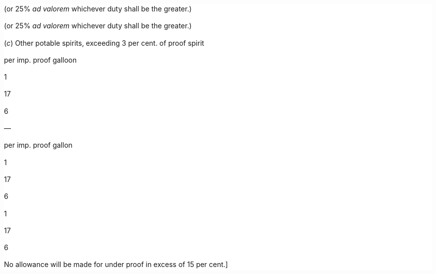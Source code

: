 <td colspan="7"><p>(or 25% <i>ad valorem</i> whichever duty shall be the greater.)</p></td>

<td colspan="7"><p>(or 25% <i>ad valorem</i> whichever duty shall be the greater.)</p></td>

</tr>

<tr>

<td><p>(<i>c</i>) Other potable spirits, exceeding 3 per cent. of proof spirit</p></td>

<td><p>per imp. proof galloon</p></td>

<td><p>1</p></td>

<td><p>17</p></td>

<td><p>6</p></td>

<td colspan="3"><p>&#x2014;</p></td>

<td><p>per imp. proof gallon</p></td>

<td><p>1</p></td>

<td><p>17</p></td>

<td><p>6</p></td>

<td><p>1</p></td>

<td><p>17</p></td>

<td><p>6</p></td>

</tr>

<tr>

<td><p>No allowance will be made for under proof in excess of 15 per cent.]</p></td>

<td><p></p></td>

<td><p></p></td>

<td><p></p></td>

<td><p></p></td>

<td><p></p></td>

<td><p></p></td>

<td><p></p></td>

<td><p></p></td>

<td><p></p></td>

<td><p></p></td>

<td><p></p></td>

<td><p></p></td>

<td><p></p></td>

